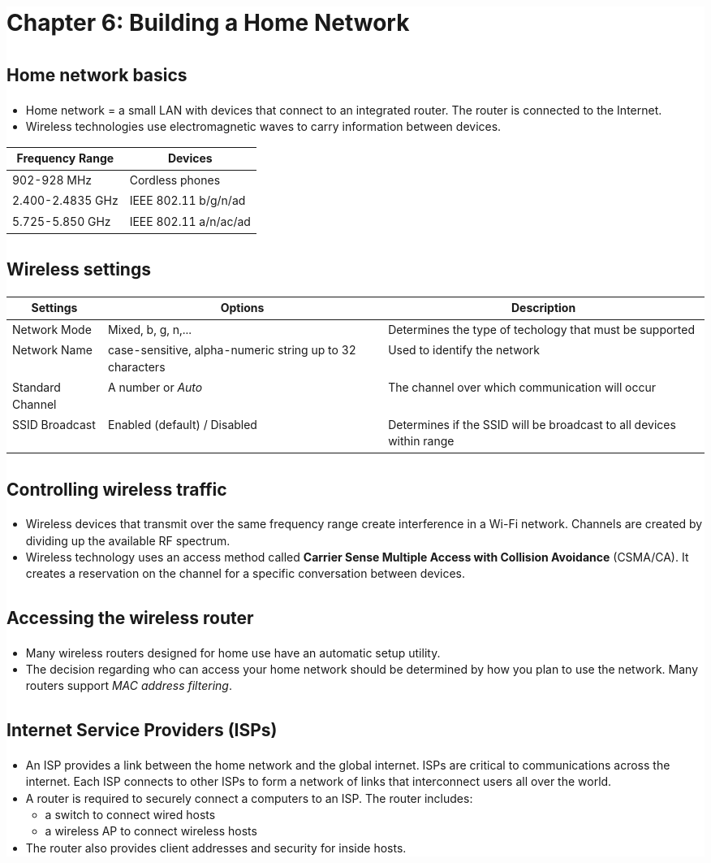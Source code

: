 
# Chapter 6: Building a Home Network
## Home network basics

* Home network = a small LAN with devices that connect to an integrated router. The router is connected to the Internet.
* Wireless technologies use electromagnetic waves to carry information between devices. 

|Frequency Range|Devices|
|--|--|
|902-928 MHz|Cordless phones|
|2.400-2.4835 GHz|IEEE 802.11 b/g/n/ad|
|5.725-5.850 GHz|IEEE 802.11 a/n/ac/ad|

## Wireless settings
|Settings|Options|Description|
|--|--|--|
|Network Mode|Mixed, b, g, n,...|Determines the type of techology that must be supported|
|Network Name|case-sensitive, alpha-numeric string up to 32 characters|Used to identify the network|
|Standard Channel|A number or *Auto*|The channel over which communication will occur|
|SSID Broadcast|Enabled (default) / Disabled|Determines if the SSID will be broadcast to all devices within range|

## Controlling wireless traffic
* Wireless devices that transmit over the same frequency range create interference in a Wi-Fi network. Channels are created by dividing up the available RF spectrum.
* Wireless technology uses an access method called **Carrier Sense Multiple Access with Collision Avoidance** (CSMA/CA). It creates a reservation on the channel for a specific conversation between devices.

## Accessing the wireless router
* Many wireless routers designed for home use have an automatic setup utility.
* The decision regarding who can access your home network should be determined by how you plan to use the network. Many routers support *MAC address filtering*.

## Internet Service Providers (ISPs)
* An ISP provides a link between the home network and the global internet. ISPs are critical to communications across the internet. Each ISP connects to other ISPs to form a network of links that interconnect users all over the world.
* A router is required to securely connect a computers to an ISP. The router includes:
	*  a switch to connect wired hosts
	* a wireless AP to connect wireless hosts
* The router also provides client addresses and security for inside hosts.
